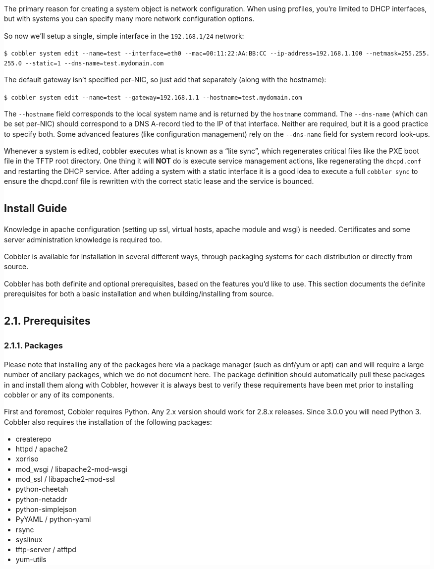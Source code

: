 The primary reason for creating a system object is network configuration. When using profiles, you’re limited to DHCP interfaces, but with systems you can specify many more network configuration options.

So now we’ll setup a single, simple interface in the `192.168.1/24` network:

```
$ cobbler system edit --name=test --interface=eth0 --mac=00:11:22:AA:BB:CC --ip-address=192.168.1.100 --netmask=255.255.255.0 --static=1 --dns-name=test.mydomain.com
```

The default gateway isn’t specified per-NIC, so just add that separately (along with the hostname):

```
$ cobbler system edit --name=test --gateway=192.168.1.1 --hostname=test.mydomain.com
```

The `--hostname` field corresponds to the local system name and is returned by the `hostname` command. The `--dns-name` (which can be set per-NIC) should correspond to a DNS A-record tied to the IP of that interface. Neither are required, but it is a good practice to specify both. Some advanced features (like configuration management) rely on the `--dns-name` field for system record look-ups.

Whenever a system is edited, cobbler executes what is known as a “lite sync”, which regenerates critical files like the PXE boot file in the TFTP root directory. One thing it will **NOT** do is execute service management actions, like regenerating the `dhcpd.conf` and restarting the DHCP service. After adding a system with a static interface it is a good idea to execute a full `cobbler sync` to ensure the dhcpd.conf file is rewritten with the correct static lease and the service is bounced.

## Install Guide

 Knowledge in apache configuration (setting up ssl, virtual hosts, apache module and wsgi) is needed. Certificates and some server administration knowledge is required too.

Cobbler is available for installation in several different ways, through packaging systems for each distribution or directly from source.

Cobbler has both definite and optional prerequisites, based on the features you’d like to use. This section documents the definite prerequisites for both a basic installation and when building/installing from source.

## 2.1. Prerequisites

### 2.1.1. Packages

Please note that installing any of the packages here via a package manager (such as dnf/yum or apt) can and will require a large number of ancilary packages, which we do not document here. The package definition should automatically pull these packages in and install them along with Cobbler, however it is always best to verify these requirements have been met prior to installing cobbler or any of its components.

First and foremost, Cobbler requires Python. Any 2.x version should work for 2.8.x releases. Since 3.0.0 you will need Python 3. Cobbler also requires the installation of the following packages:

- createrepo
- httpd / apache2
- xorriso
- mod_wsgi / libapache2-mod-wsgi
- mod_ssl / libapache2-mod-ssl
- python-cheetah
- python-netaddr
- python-simplejson
- PyYAML / python-yaml
- rsync
- syslinux
- tftp-server / atftpd
- yum-utils
